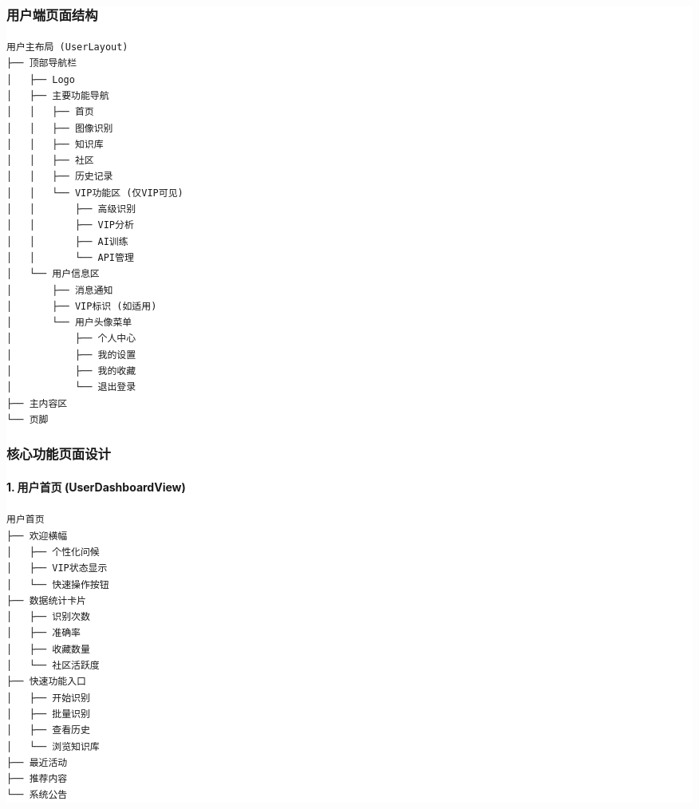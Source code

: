 ### 用户端页面结构
```
用户主布局 (UserLayout)
├── 顶部导航栏
│   ├── Logo
│   ├── 主要功能导航
│   │   ├── 首页
│   │   ├── 图像识别
│   │   ├── 知识库
│   │   ├── 社区
│   │   ├── 历史记录
│   │   └── VIP功能区 (仅VIP可见)
│   │       ├── 高级识别
│   │       ├── VIP分析
│   │       ├── AI训练
│   │       └── API管理
│   └── 用户信息区
│       ├── 消息通知
│       ├── VIP标识 (如适用)
│       └── 用户头像菜单
│           ├── 个人中心
│           ├── 我的设置
│           ├── 我的收藏
│           └── 退出登录
├── 主内容区
└── 页脚
```

### 核心功能页面设计

#### 1. 用户首页 (UserDashboardView)
```
用户首页
├── 欢迎横幅
│   ├── 个性化问候
│   ├── VIP状态显示
│   └── 快速操作按钮
├── 数据统计卡片
│   ├── 识别次数
│   ├── 准确率
│   ├── 收藏数量
│   └── 社区活跃度
├── 快速功能入口
│   ├── 开始识别
│   ├── 批量识别
│   ├── 查看历史
│   └── 浏览知识库
├── 最近活动
├── 推荐内容
└── 系统公告
```

